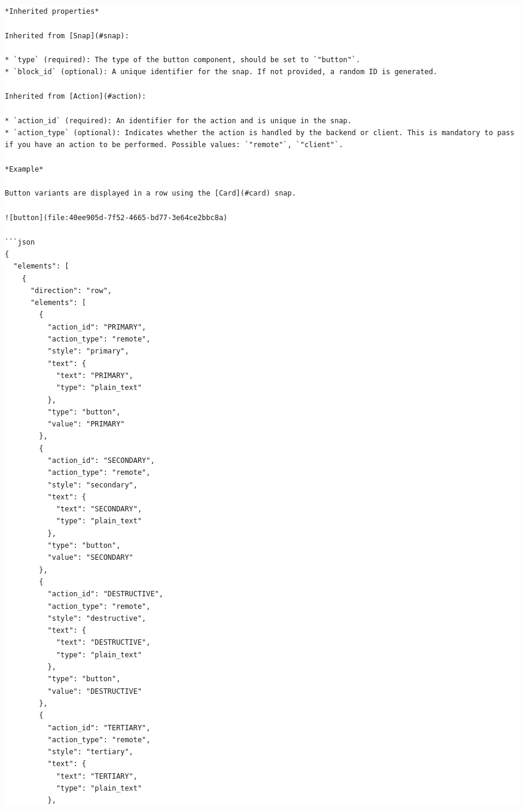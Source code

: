     *Inherited properties*

    Inherited from [Snap](#snap):

    * `type` (required): The type of the button component, should be set to `"button"`.
    * `block_id` (optional): A unique identifier for the snap. If not provided, a random ID is generated.

    Inherited from [Action](#action):

    * `action_id` (required): An identifier for the action and is unique in the snap.
    * `action_type` (optional): Indicates whether the action is handled by the backend or client. This is mandatory to pass if you have an action to be performed. Possible values: `"remote"`, `"client"`.

    *Example*

    Button variants are displayed in a row using the [Card](#card) snap.

    ![button](file:40ee905d-7f52-4665-bd77-3e64ce2bbc8a)

    ```json
    {
      "elements": [
        {
          "direction": "row",
          "elements": [
            {
              "action_id": "PRIMARY",
              "action_type": "remote",
              "style": "primary",
              "text": {
                "text": "PRIMARY",
                "type": "plain_text"
              },
              "type": "button",
              "value": "PRIMARY"
            },
            {
              "action_id": "SECONDARY",
              "action_type": "remote",
              "style": "secondary",
              "text": {
                "text": "SECONDARY",
                "type": "plain_text"
              },
              "type": "button",
              "value": "SECONDARY"
            },
            {
              "action_id": "DESTRUCTIVE",
              "action_type": "remote",
              "style": "destructive",
              "text": {
                "text": "DESTRUCTIVE",
                "type": "plain_text"
              },
              "type": "button",
              "value": "DESTRUCTIVE"
            },
            {
              "action_id": "TERTIARY",
              "action_type": "remote",
              "style": "tertiary",
              "text": {
                "text": "TERTIARY",
                "type": "plain_text"
              },